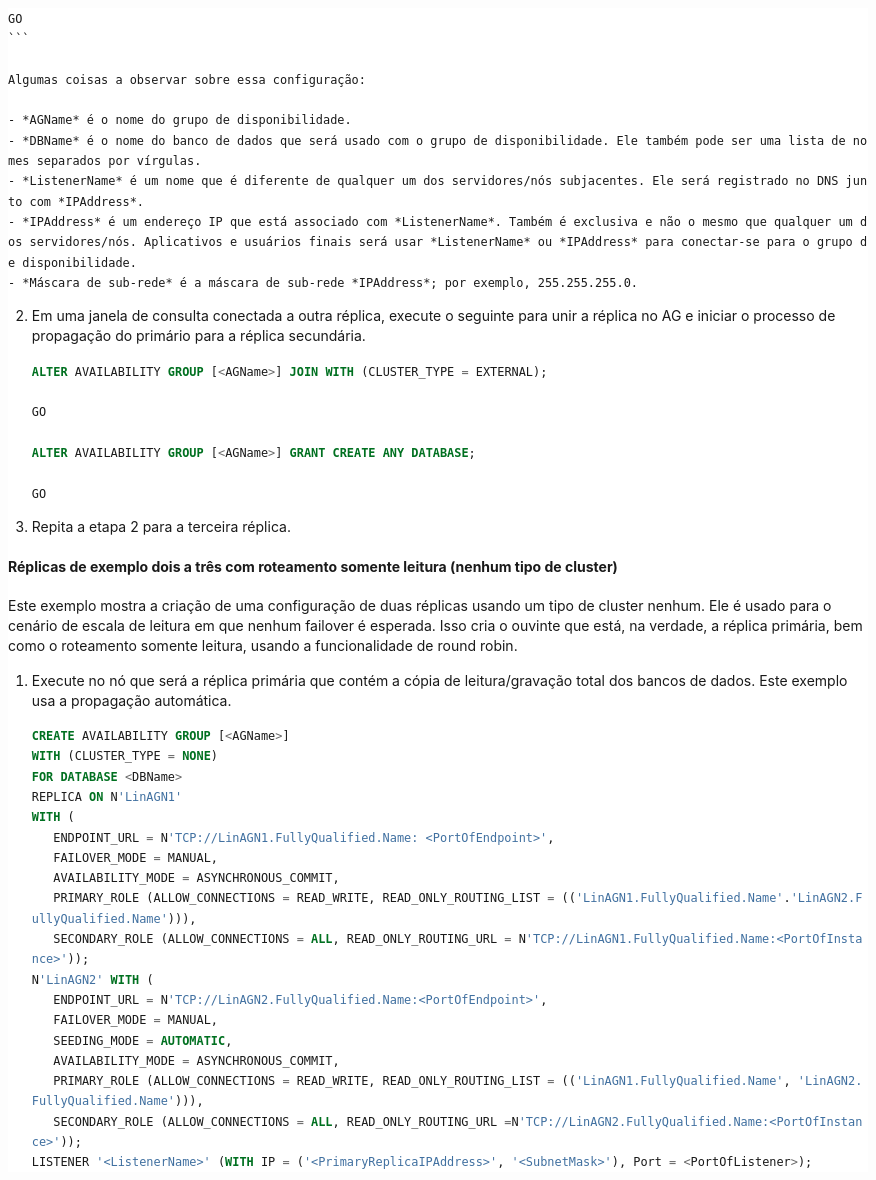     GO
    ```
    
    Algumas coisas a observar sobre essa configuração:
    
    - *AGName* é o nome do grupo de disponibilidade.
    - *DBName* é o nome do banco de dados que será usado com o grupo de disponibilidade. Ele também pode ser uma lista de nomes separados por vírgulas.
    - *ListenerName* é um nome que é diferente de qualquer um dos servidores/nós subjacentes. Ele será registrado no DNS junto com *IPAddress*.
    - *IPAddress* é um endereço IP que está associado com *ListenerName*. Também é exclusiva e não o mesmo que qualquer um dos servidores/nós. Aplicativos e usuários finais será usar *ListenerName* ou *IPAddress* para conectar-se para o grupo de disponibilidade.
    - *Máscara de sub-rede* é a máscara de sub-rede *IPAddress*; por exemplo, 255.255.255.0.

2.  Em uma janela de consulta conectada a outra réplica, execute o seguinte para unir a réplica no AG e iniciar o processo de propagação do primário para a réplica secundária.
    
    ```SQL
    ALTER AVAILABILITY GROUP [<AGName>] JOIN WITH (CLUSTER_TYPE = EXTERNAL);
    
    GO
    
    ALTER AVAILABILITY GROUP [<AGName>] GRANT CREATE ANY DATABASE;
    
    GO
    ```
    
3.  Repita a etapa 2 para a terceira réplica.

#### <a name="example-three---two-replicas-with-read-only-routing-none-cluster-type"></a>Réplicas de exemplo dois a três com roteamento somente leitura (nenhum tipo de cluster)

Este exemplo mostra a criação de uma configuração de duas réplicas usando um tipo de cluster nenhum. Ele é usado para o cenário de escala de leitura em que nenhum failover é esperada. Isso cria o ouvinte que está, na verdade, a réplica primária, bem como o roteamento somente leitura, usando a funcionalidade de round robin.

1.  Execute no nó que será a réplica primária que contém a cópia de leitura/gravação total dos bancos de dados. Este exemplo usa a propagação automática.

    ```SQL
    CREATE AVAILABILITY GROUP [<AGName>]
    WITH (CLUSTER_TYPE = NONE)
    FOR DATABASE <DBName>
    REPLICA ON N'LinAGN1'
    WITH (
       ENDPOINT_URL = N'TCP://LinAGN1.FullyQualified.Name: <PortOfEndpoint>',
       FAILOVER_MODE = MANUAL,
       AVAILABILITY_MODE = ASYNCHRONOUS_COMMIT,
       PRIMARY_ROLE (ALLOW_CONNECTIONS = READ_WRITE, READ_ONLY_ROUTING_LIST = (('LinAGN1.FullyQualified.Name'.'LinAGN2.FullyQualified.Name'))),
       SECONDARY_ROLE (ALLOW_CONNECTIONS = ALL, READ_ONLY_ROUTING_URL = N'TCP://LinAGN1.FullyQualified.Name:<PortOfInstance>'));
    N'LinAGN2' WITH (
       ENDPOINT_URL = N'TCP://LinAGN2.FullyQualified.Name:<PortOfEndpoint>',
       FAILOVER_MODE = MANUAL,
       SEEDING_MODE = AUTOMATIC,
       AVAILABILITY_MODE = ASYNCHRONOUS_COMMIT,
       PRIMARY_ROLE (ALLOW_CONNECTIONS = READ_WRITE, READ_ONLY_ROUTING_LIST = (('LinAGN1.FullyQualified.Name', 'LinAGN2.FullyQualified.Name'))),
       SECONDARY_ROLE (ALLOW_CONNECTIONS = ALL, READ_ONLY_ROUTING_URL =N'TCP://LinAGN2.FullyQualified.Name:<PortOfInstance>'));
    LISTENER '<ListenerName>' (WITH IP = ('<PrimaryReplicaIPAddress>', '<SubnetMask>'), Port = <PortOfListener>);
    